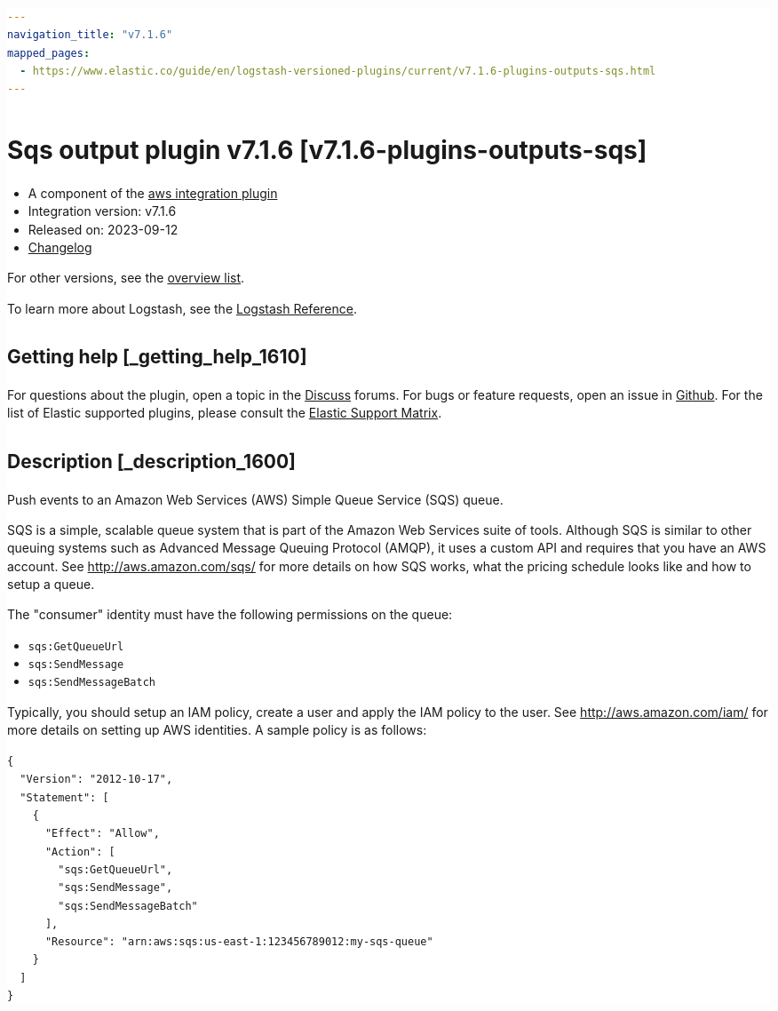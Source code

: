 ```yaml
---
navigation_title: "v7.1.6"
mapped_pages:
  - https://www.elastic.co/guide/en/logstash-versioned-plugins/current/v7.1.6-plugins-outputs-sqs.html
---
```


# Sqs output plugin v7.1.6 [v7.1.6-plugins-outputs-sqs]

* A component of the [aws integration plugin](integration-aws-index.md)
* Integration version: v7.1.6
* Released on: 2023-09-12
* [Changelog](https://github.com/logstash-plugins/logstash-integration-aws/blob/v7.1.6/CHANGELOG.md)

For other versions, see the [overview list](output-sqs-index.md).

To learn more about Logstash, see the [Logstash Reference](https://www.elastic.co/guide/en/logstash/current/index.html).

## Getting help [_getting_help_1610]

For questions about the plugin, open a topic in the [Discuss](http://discuss.elastic.co) forums. For bugs or feature requests, open an issue in [Github](https://github.com/logstash-plugins/logstash-integration-aws). For the list of Elastic supported plugins, please consult the [Elastic Support Matrix](https://www.elastic.co/support/matrix#matrix_logstash_plugins).

## Description [_description_1600]

Push events to an Amazon Web Services (AWS) Simple Queue Service (SQS) queue.

SQS is a simple, scalable queue system that is part of the Amazon Web Services suite of tools. Although SQS is similar to other queuing systems such as Advanced Message Queuing Protocol (AMQP), it uses a custom API and requires that you have an AWS account. See <http://aws.amazon.com/sqs/> for more details on how SQS works, what the pricing schedule looks like and how to setup a queue.

The "consumer" identity must have the following permissions on the queue:

* `sqs:GetQueueUrl`
* `sqs:SendMessage`
* `sqs:SendMessageBatch`

Typically, you should setup an IAM policy, create a user and apply the IAM policy to the user. See <http://aws.amazon.com/iam/> for more details on setting up AWS identities. A sample policy is as follows:

```
{
  "Version": "2012-10-17",
  "Statement": [
    {
      "Effect": "Allow",
      "Action": [
        "sqs:GetQueueUrl",
        "sqs:SendMessage",
        "sqs:SendMessageBatch"
      ],
      "Resource": "arn:aws:sqs:us-east-1:123456789012:my-sqs-queue"
    }
  ]
}
```
